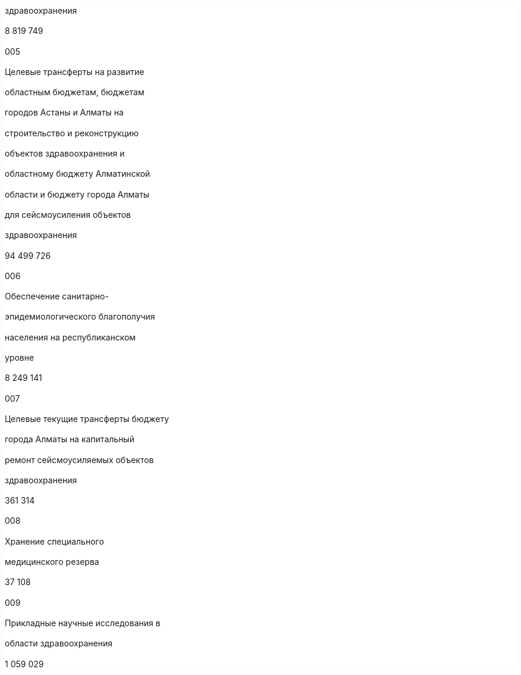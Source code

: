 здра­во­охра­не­ния

8 819 749

005

Це­ле­вые транс­фер­ты на раз­ви­тие

об­ласт­ным бюд­же­там, бюд­же­там

го­ро­дов Аста­ны и Ал­ма­ты на

стро­и­тель­ство и ре­кон­струк­цию

объ­ек­тов здра­во­охра­не­ния и

об­ласт­но­му бюд­же­ту Ал­ма­тин­ской

об­ла­сти и бюд­же­ту го­ро­да Ал­ма­ты

для сей­смо­уси­ле­ния объ­ек­тов

здра­во­охра­не­ния

94 499 726

006

Обес­пе­че­ние са­ни­тар­но-

эпи­де­мио­ло­ги­че­ско­го бла­го­по­лу­чия

на­се­ле­ния на рес­пуб­ли­кан­ском

уровне

8 249 141

007

Це­ле­вые те­ку­щие транс­фер­ты бюд­же­ту

го­ро­да Ал­ма­ты на ка­пи­таль­ный

ре­монт сей­смо­уси­ля­е­мых объ­ек­тов

здра­во­охра­не­ния

361 314

008

Хра­не­ние спе­ци­аль­но­го

ме­ди­цин­ско­го ре­зер­ва

37 108

009

При­клад­ные на­уч­ные ис­сле­до­ва­ния в

об­ла­сти здра­во­охра­не­ния

1 059 029
